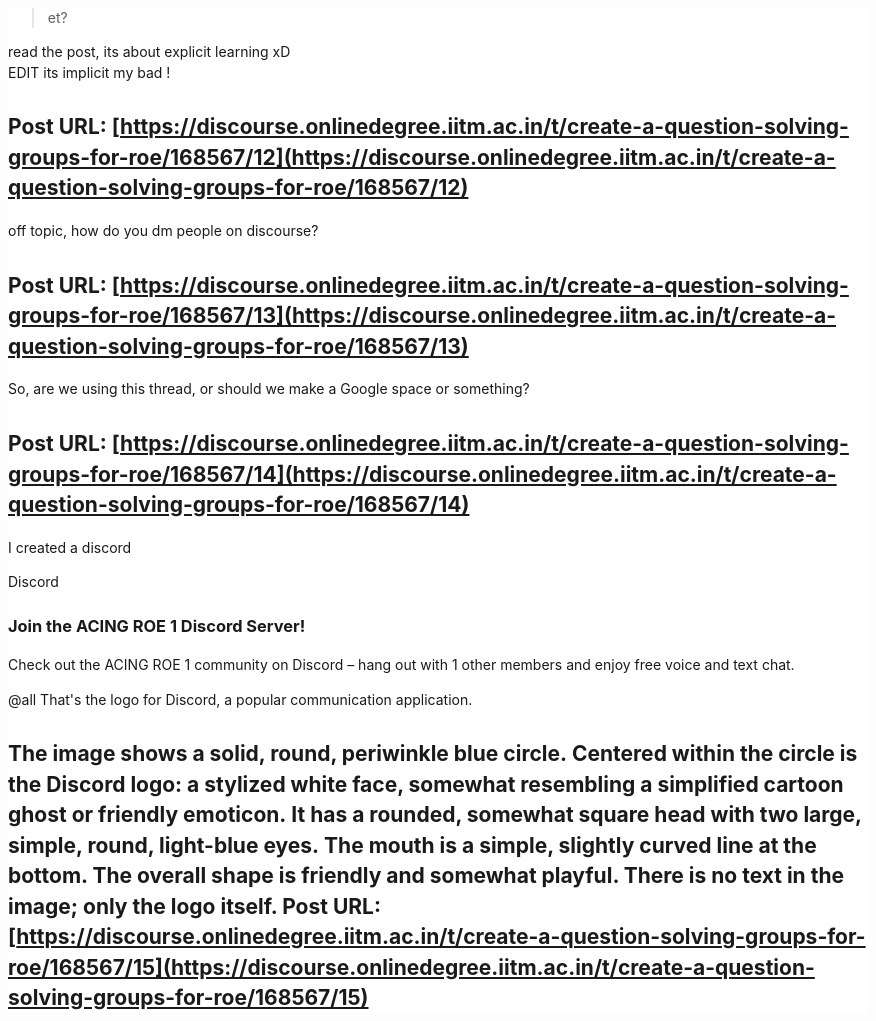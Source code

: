 > et?

read the post, its about explicit learning xD  
EDIT its implicit my bad !

Post URL: [https://discourse.onlinedegree.iitm.ac.in/t/create-a-question-solving-groups-for-roe/168567/12](https://discourse.onlinedegree.iitm.ac.in/t/create-a-question-solving-groups-for-roe/168567/12)
---
off topic, how do you dm people on discourse?

Post URL: [https://discourse.onlinedegree.iitm.ac.in/t/create-a-question-solving-groups-for-roe/168567/13](https://discourse.onlinedegree.iitm.ac.in/t/create-a-question-solving-groups-for-roe/168567/13)
---
So, are we using this thread, or should we make a Google space or something?

Post URL: [https://discourse.onlinedegree.iitm.ac.in/t/create-a-question-solving-groups-for-roe/168567/14](https://discourse.onlinedegree.iitm.ac.in/t/create-a-question-solving-groups-for-roe/168567/14)
---
I created a discord

Discord

### Join the ACING ROE 1 Discord Server!

Check out the ACING ROE 1 community on Discord – hang out with 1 other members and enjoy free voice and text chat.

@all
That's the logo for Discord, a popular communication application. 


The image shows a solid, round, periwinkle blue circle. Centered within the circle is the Discord logo: a stylized white face, somewhat resembling a simplified cartoon ghost or friendly emoticon. It has a rounded, somewhat square head with two large, simple, round, light-blue eyes. The mouth is a simple, slightly curved line at the bottom.  The overall shape is friendly and somewhat playful. There is no text in the image; only the logo itself.
Post URL: [https://discourse.onlinedegree.iitm.ac.in/t/create-a-question-solving-groups-for-roe/168567/15](https://discourse.onlinedegree.iitm.ac.in/t/create-a-question-solving-groups-for-roe/168567/15)
---
